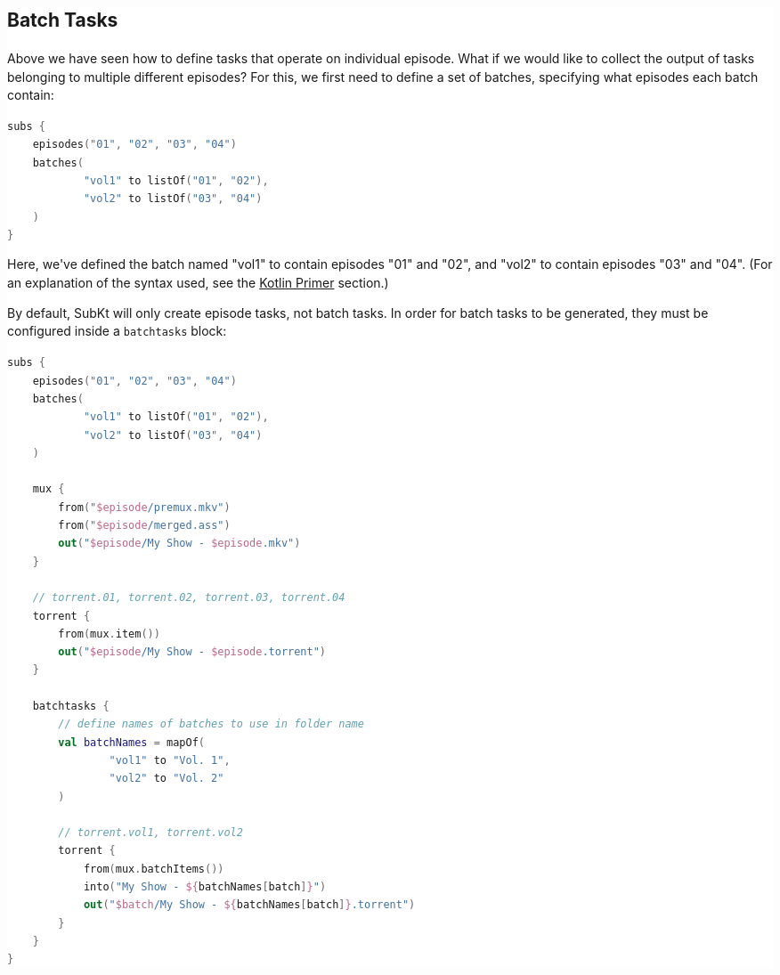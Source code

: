 ## Batch Tasks

Above we have seen how to define tasks that operate on individual episode.
What if we would like to collect the output of tasks belonging to multiple different episodes?
For this, we first need to define a set of batches, specifying what episodes each batch contain:

```kotlin
subs {
    episodes("01", "02", "03", "04")
    batches(
            "vol1" to listOf("01", "02"),
            "vol2" to listOf("03", "04")
    )
}
```

Here, we've defined the batch named "vol1" to contain episodes "01" and "02", and "vol2" to contain episodes "03" and "04". (For an explanation of the syntax used, see the [Kotlin Primer](#kotlin-primer) section.)

By default, SubKt will only create episode tasks, not batch tasks.
In order for batch tasks to be generated, they must be configured inside a `batchtasks` block:

```kotlin
subs {
    episodes("01", "02", "03", "04")
    batches(
            "vol1" to listOf("01", "02"),
            "vol2" to listOf("03", "04")
    )

    mux {
        from("$episode/premux.mkv")
        from("$episode/merged.ass")
        out("$episode/My Show - $episode.mkv")
    }

    // torrent.01, torrent.02, torrent.03, torrent.04
    torrent {
        from(mux.item())
        out("$episode/My Show - $episode.torrent")
    }

    batchtasks {
        // define names of batches to use in folder name
        val batchNames = mapOf(
                "vol1" to "Vol. 1",
                "vol2" to "Vol. 2"
        )

        // torrent.vol1, torrent.vol2
        torrent {
            from(mux.batchItems())
            into("My Show - ${batchNames[batch]}")
            out("$batch/My Show - ${batchNames[batch]}.torrent")
        }
    }
}
```
